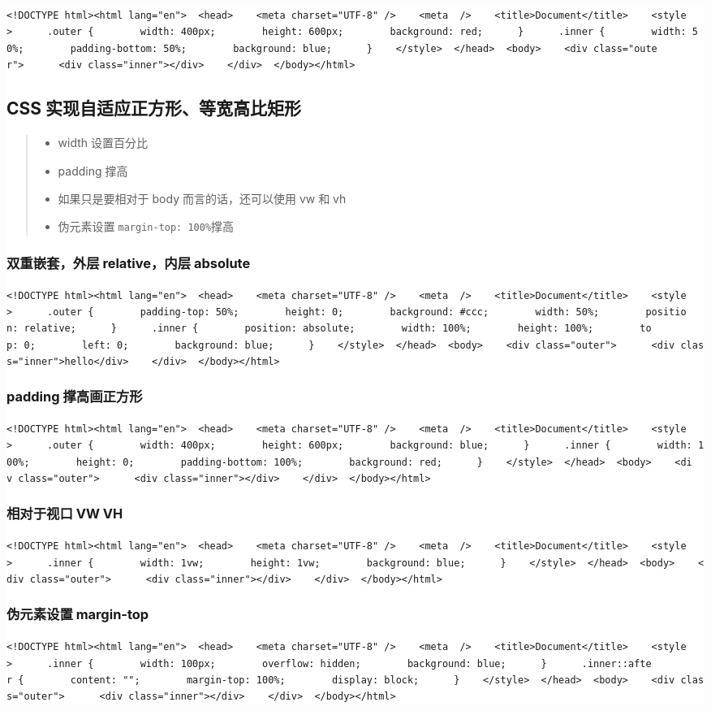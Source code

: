 ```
<!DOCTYPE html><html lang="en">  <head>    <meta charset="UTF-8" />    <meta  />    <title>Document</title>    <style>      .outer {        width: 400px;        height: 600px;        background: red;      }      .inner {        width: 50%;        padding-bottom: 50%;        background: blue;      }    </style>  </head>  <body>    <div class="outer">      <div class="inner"></div>    </div>  </body></html>
```

CSS 实现自适应正方形、等宽高比矩形
-------------------

> *   width 设置百分比
>     
> *   padding 撑高
>     
> *   如果只是要相对于 body 而言的话，还可以使用 vw 和 vh
>     
> *   伪元素设置 `margin-top: 100%`撑高
>     

### 双重嵌套，外层 relative，内层 absolute

```
<!DOCTYPE html><html lang="en">  <head>    <meta charset="UTF-8" />    <meta  />    <title>Document</title>    <style>      .outer {        padding-top: 50%;        height: 0;        background: #ccc;        width: 50%;        position: relative;      }      .inner {        position: absolute;        width: 100%;        height: 100%;        top: 0;        left: 0;        background: blue;      }    </style>  </head>  <body>    <div class="outer">      <div class="inner">hello</div>    </div>  </body></html>
```

### padding 撑高画正方形

```
<!DOCTYPE html><html lang="en">  <head>    <meta charset="UTF-8" />    <meta  />    <title>Document</title>    <style>      .outer {        width: 400px;        height: 600px;        background: blue;      }      .inner {        width: 100%;        height: 0;        padding-bottom: 100%;        background: red;      }    </style>  </head>  <body>    <div class="outer">      <div class="inner"></div>    </div>  </body></html>
```

### 相对于视口 VW VH

```
<!DOCTYPE html><html lang="en">  <head>    <meta charset="UTF-8" />    <meta  />    <title>Document</title>    <style>      .inner {        width: 1vw;        height: 1vw;        background: blue;      }    </style>  </head>  <body>    <div class="outer">      <div class="inner"></div>    </div>  </body></html>
```

### 伪元素设置 margin-top

```
<!DOCTYPE html><html lang="en">  <head>    <meta charset="UTF-8" />    <meta  />    <title>Document</title>    <style>      .inner {        width: 100px;        overflow: hidden;        background: blue;      }      .inner::after {        content: "";        margin-top: 100%;        display: block;      }    </style>  </head>  <body>    <div class="outer">      <div class="inner"></div>    </div>  </body></html>
```
